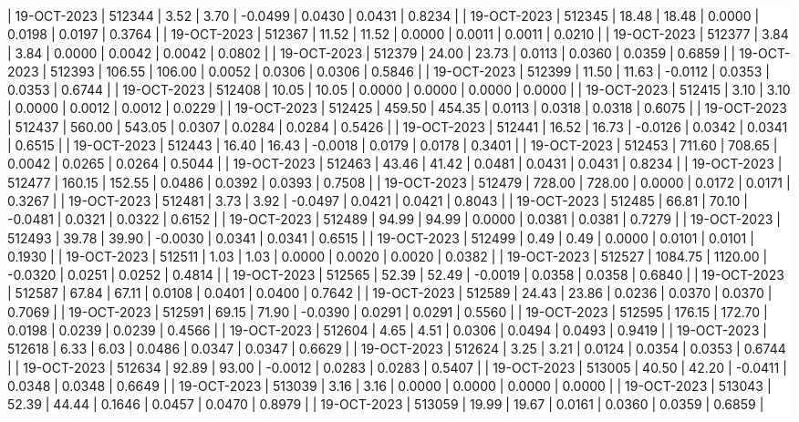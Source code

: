 | 19-OCT-2023 | 512344 | 3.52 | 3.70 | -0.0499 | 0.0430 | 0.0431 | 0.8234 |
| 19-OCT-2023 | 512345 | 18.48 | 18.48 | 0.0000 | 0.0198 | 0.0197 | 0.3764 |
| 19-OCT-2023 | 512367 | 11.52 | 11.52 | 0.0000 | 0.0011 | 0.0011 | 0.0210 |
| 19-OCT-2023 | 512377 | 3.84 | 3.84 | 0.0000 | 0.0042 | 0.0042 | 0.0802 |
| 19-OCT-2023 | 512379 | 24.00 | 23.73 | 0.0113 | 0.0360 | 0.0359 | 0.6859 |
| 19-OCT-2023 | 512393 | 106.55 | 106.00 | 0.0052 | 0.0306 | 0.0306 | 0.5846 |
| 19-OCT-2023 | 512399 | 11.50 | 11.63 | -0.0112 | 0.0353 | 0.0353 | 0.6744 |
| 19-OCT-2023 | 512408 | 10.05 | 10.05 | 0.0000 | 0.0000 | 0.0000 | 0.0000 |
| 19-OCT-2023 | 512415 | 3.10 | 3.10 | 0.0000 | 0.0012 | 0.0012 | 0.0229 |
| 19-OCT-2023 | 512425 | 459.50 | 454.35 | 0.0113 | 0.0318 | 0.0318 | 0.6075 |
| 19-OCT-2023 | 512437 | 560.00 | 543.05 | 0.0307 | 0.0284 | 0.0284 | 0.5426 |
| 19-OCT-2023 | 512441 | 16.52 | 16.73 | -0.0126 | 0.0342 | 0.0341 | 0.6515 |
| 19-OCT-2023 | 512443 | 16.40 | 16.43 | -0.0018 | 0.0179 | 0.0178 | 0.3401 |
| 19-OCT-2023 | 512453 | 711.60 | 708.65 | 0.0042 | 0.0265 | 0.0264 | 0.5044 |
| 19-OCT-2023 | 512463 | 43.46 | 41.42 | 0.0481 | 0.0431 | 0.0431 | 0.8234 |
| 19-OCT-2023 | 512477 | 160.15 | 152.55 | 0.0486 | 0.0392 | 0.0393 | 0.7508 |
| 19-OCT-2023 | 512479 | 728.00 | 728.00 | 0.0000 | 0.0172 | 0.0171 | 0.3267 |
| 19-OCT-2023 | 512481 | 3.73 | 3.92 | -0.0497 | 0.0421 | 0.0421 | 0.8043 |
| 19-OCT-2023 | 512485 | 66.81 | 70.10 | -0.0481 | 0.0321 | 0.0322 | 0.6152 |
| 19-OCT-2023 | 512489 | 94.99 | 94.99 | 0.0000 | 0.0381 | 0.0381 | 0.7279 |
| 19-OCT-2023 | 512493 | 39.78 | 39.90 | -0.0030 | 0.0341 | 0.0341 | 0.6515 |
| 19-OCT-2023 | 512499 | 0.49 | 0.49 | 0.0000 | 0.0101 | 0.0101 | 0.1930 |
| 19-OCT-2023 | 512511 | 1.03 | 1.03 | 0.0000 | 0.0020 | 0.0020 | 0.0382 |
| 19-OCT-2023 | 512527 | 1084.75 | 1120.00 | -0.0320 | 0.0251 | 0.0252 | 0.4814 |
| 19-OCT-2023 | 512565 | 52.39 | 52.49 | -0.0019 | 0.0358 | 0.0358 | 0.6840 |
| 19-OCT-2023 | 512587 | 67.84 | 67.11 | 0.0108 | 0.0401 | 0.0400 | 0.7642 |
| 19-OCT-2023 | 512589 | 24.43 | 23.86 | 0.0236 | 0.0370 | 0.0370 | 0.7069 |
| 19-OCT-2023 | 512591 | 69.15 | 71.90 | -0.0390 | 0.0291 | 0.0291 | 0.5560 |
| 19-OCT-2023 | 512595 | 176.15 | 172.70 | 0.0198 | 0.0239 | 0.0239 | 0.4566 |
| 19-OCT-2023 | 512604 | 4.65 | 4.51 | 0.0306 | 0.0494 | 0.0493 | 0.9419 |
| 19-OCT-2023 | 512618 | 6.33 | 6.03 | 0.0486 | 0.0347 | 0.0347 | 0.6629 |
| 19-OCT-2023 | 512624 | 3.25 | 3.21 | 0.0124 | 0.0354 | 0.0353 | 0.6744 |
| 19-OCT-2023 | 512634 | 92.89 | 93.00 | -0.0012 | 0.0283 | 0.0283 | 0.5407 |
| 19-OCT-2023 | 513005 | 40.50 | 42.20 | -0.0411 | 0.0348 | 0.0348 | 0.6649 |
| 19-OCT-2023 | 513039 | 3.16 | 3.16 | 0.0000 | 0.0000 | 0.0000 | 0.0000 |
| 19-OCT-2023 | 513043 | 52.39 | 44.44 | 0.1646 | 0.0457 | 0.0470 | 0.8979 |
| 19-OCT-2023 | 513059 | 19.99 | 19.67 | 0.0161 | 0.0360 | 0.0359 | 0.6859 |